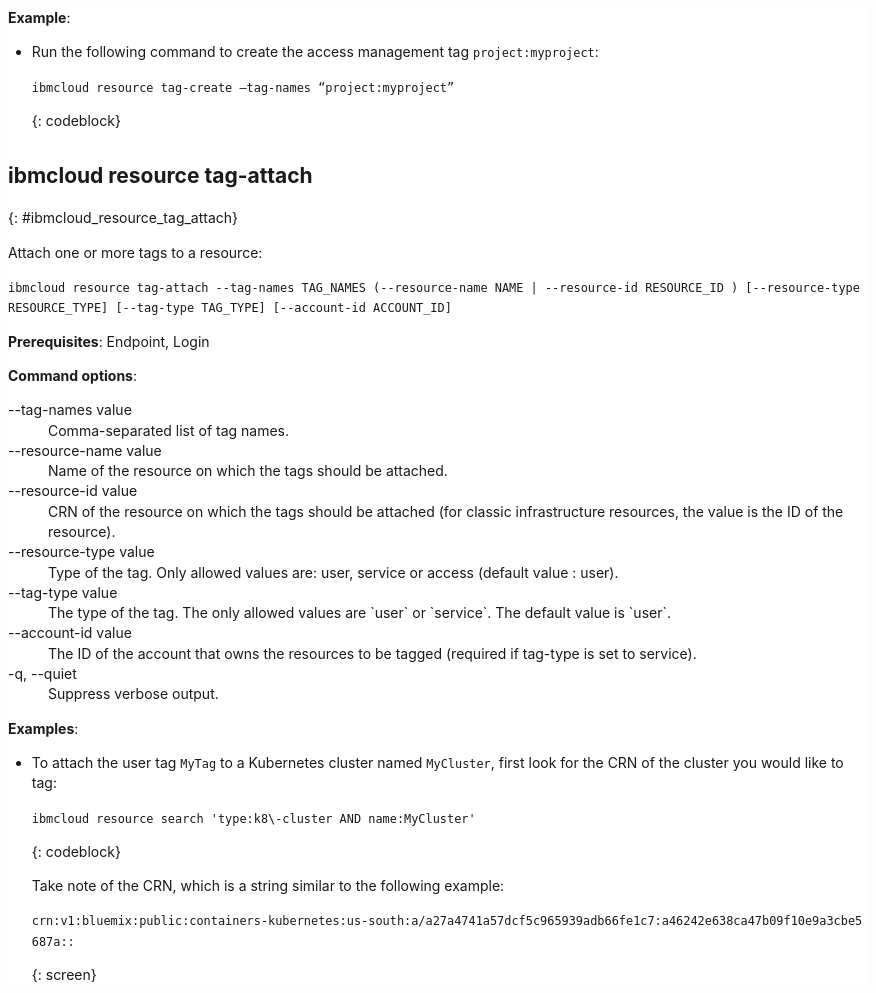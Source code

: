 <strong>Example</strong>:

* Run the following command to create the access management tag `project:myproject`:
  ```
  ibmcloud resource tag-create —tag-names “project:myproject”
  ```
  {: codeblock}


## ibmcloud resource tag-attach
{: #ibmcloud_resource_tag_attach}

Attach one or more tags to a resource:
```
ibmcloud resource tag-attach --tag-names TAG_NAMES (--resource-name NAME | --resource-id RESOURCE_ID ) [--resource-type RESOURCE_TYPE] [--tag-type TAG_TYPE] [--account-id ACCOUNT_ID]
```
<strong>Prerequisites</strong>: Endpoint, Login

<strong>Command options</strong>:
<dl>
  <dt>--tag-names value</dt>
  <dd>Comma-separated list of tag names.</dd>
  <dt>--resource-name value</dt>
  <dd>Name of the resource on which the tags should be attached.</dd>
  <dt>--resource-id value</dt>
  <dd>CRN of the resource on which the tags should be attached (for classic infrastructure resources, the value is the ID of the resource).</dd>
  <dt>--resource-type value</dt>
  <dd>Type of the tag. Only allowed values are: user, service or access (default value : user).</dd>
  <dt>--tag-type value</dt>
  <dd>The type of the tag. The only allowed values are `user` or `service`. The default value is `user`.</dd>
  <dt>--account-id value</dt>
  <dd>The ID of the account that owns the resources to be tagged (required if tag-type is set to service).</dd>
  <dt>-q, --quiet</dt>
  <dd>Suppress verbose output.</dd>
</dl>

<strong>Examples</strong>:

* To attach the user tag `MyTag` to a Kubernetes cluster named `MyCluster`, first look for the CRN of the cluster you would like to tag:
  ```
  ibmcloud resource search 'type:k8\-cluster AND name:MyCluster'
  ```
  {: codeblock}

  Take note of the CRN, which is a string similar to the following example: 
  ```
  crn:v1:bluemix:public:containers-kubernetes:us-south:a/a27a4741a57dcf5c965939adb66fe1c7:a46242e638ca47b09f10e9a3cbe5687a::
  ```
  {: screen}
